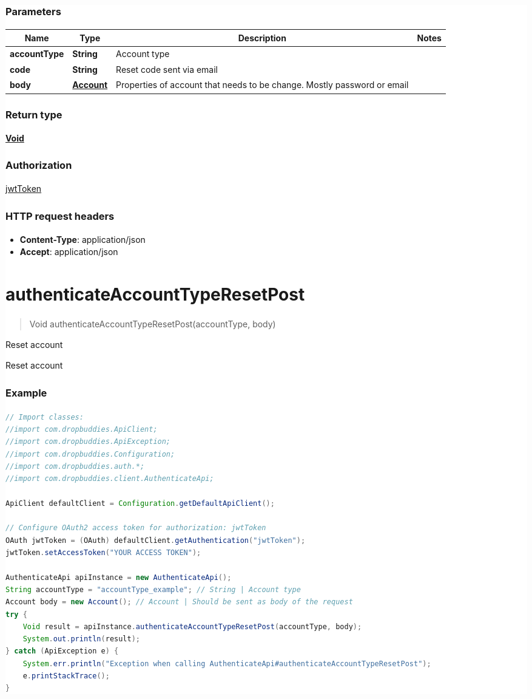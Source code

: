 ### Parameters

Name | Type | Description  | Notes
------------- | ------------- | ------------- | -------------
 **accountType** | **String**| Account type |
 **code** | **String**| Reset code sent via email |
 **body** | [**Account**](Account.md)| Properties of account that needs to be change. Mostly password or email |

### Return type

[**Void**](.md)

### Authorization

[jwtToken](../README.md#jwtToken)

### HTTP request headers

 - **Content-Type**: application/json
 - **Accept**: application/json

<a name="authenticateAccountTypeResetPost"></a>
# **authenticateAccountTypeResetPost**
> Void authenticateAccountTypeResetPost(accountType, body)

Reset account

Reset account

### Example
```java
// Import classes:
//import com.dropbuddies.ApiClient;
//import com.dropbuddies.ApiException;
//import com.dropbuddies.Configuration;
//import com.dropbuddies.auth.*;
//import com.dropbuddies.client.AuthenticateApi;

ApiClient defaultClient = Configuration.getDefaultApiClient();

// Configure OAuth2 access token for authorization: jwtToken
OAuth jwtToken = (OAuth) defaultClient.getAuthentication("jwtToken");
jwtToken.setAccessToken("YOUR ACCESS TOKEN");

AuthenticateApi apiInstance = new AuthenticateApi();
String accountType = "accountType_example"; // String | Account type
Account body = new Account(); // Account | Should be sent as body of the request
try {
    Void result = apiInstance.authenticateAccountTypeResetPost(accountType, body);
    System.out.println(result);
} catch (ApiException e) {
    System.err.println("Exception when calling AuthenticateApi#authenticateAccountTypeResetPost");
    e.printStackTrace();
}
```
